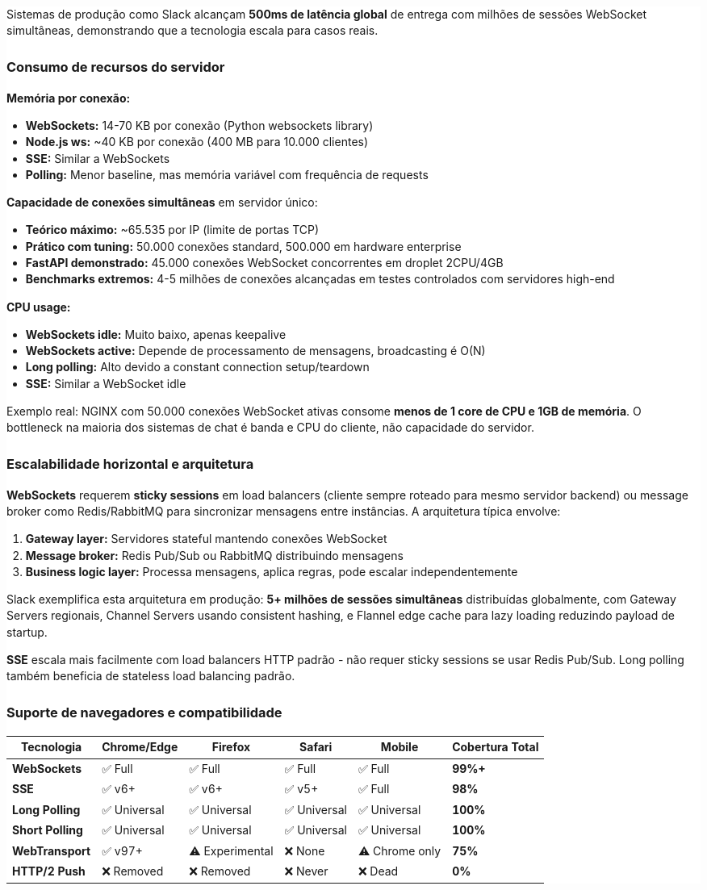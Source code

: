 Sistemas de produção como Slack alcançam **500ms de latência global** de entrega com milhões de sessões WebSocket simultâneas, demonstrando que a tecnologia escala para casos reais.

### Consumo de recursos do servidor

**Memória por conexão:**

- **WebSockets:** 14-70 KB por conexão (Python websockets library)
- **Node.js ws:** ~40 KB por conexão (400 MB para 10.000 clientes)
- **SSE:** Similar a WebSockets
- **Polling:** Menor baseline, mas memória variável com frequência de requests

**Capacidade de conexões simultâneas** em servidor único:

- **Teórico máximo:** ~65.535 por IP (limite de portas TCP)
- **Prático com tuning:** 50.000 conexões standard, 500.000 em hardware enterprise
- **FastAPI demonstrado:** 45.000 conexões WebSocket concorrentes em droplet 2CPU/4GB
- **Benchmarks extremos:** 4-5 milhões de conexões alcançadas em testes controlados com servidores high-end

**CPU usage:**

- **WebSockets idle:** Muito baixo, apenas keepalive
- **WebSockets active:** Depende de processamento de mensagens, broadcasting é O(N)
- **Long polling:** Alto devido a constant connection setup/teardown
- **SSE:** Similar a WebSocket idle

Exemplo real: NGINX com 50.000 conexões WebSocket ativas consome **menos de 1 core de CPU e 1GB de memória**. O bottleneck na maioria dos sistemas de chat é banda e CPU do cliente, não capacidade do servidor.

### Escalabilidade horizontal e arquitetura

**WebSockets** requerem **sticky sessions** em load balancers (cliente sempre roteado para mesmo servidor backend) ou message broker como Redis/RabbitMQ para sincronizar mensagens entre instâncias. A arquitetura típica envolve:

1. **Gateway layer:** Servidores stateful mantendo conexões WebSocket
2. **Message broker:** Redis Pub/Sub ou RabbitMQ distribuindo mensagens
3. **Business logic layer:** Processa mensagens, aplica regras, pode escalar independentemente

Slack exemplifica esta arquitetura em produção: **5+ milhões de sessões simultâneas** distribuídas globalmente, com Gateway Servers regionais, Channel Servers usando consistent hashing, e Flannel edge cache para lazy loading reduzindo payload de startup.

**SSE** escala mais facilmente com load balancers HTTP padrão - não requer sticky sessions se usar Redis Pub/Sub. Long polling também beneficia de stateless load balancing padrão.

### Suporte de navegadores e compatibilidade

| Tecnologia | Chrome/Edge | Firefox | Safari | Mobile | Cobertura Total |
|------------|-------------|---------|--------|--------|-----------------|
| **WebSockets** | ✅ Full | ✅ Full | ✅ Full | ✅ Full | **99%+** |
| **SSE** | ✅ v6+ | ✅ v6+ | ✅ v5+ | ✅ Full | **98%** |
| **Long Polling** | ✅ Universal | ✅ Universal | ✅ Universal | ✅ Universal | **100%** |
| **Short Polling** | ✅ Universal | ✅ Universal | ✅ Universal | ✅ Universal | **100%** |
| **WebTransport** | ✅ v97+ | ⚠️ Experimental | ❌ None | ⚠️ Chrome only | **75%** |
| **HTTP/2 Push** | ❌ Removed | ❌ Removed | ❌ Never | ❌ Dead | **0%** |
